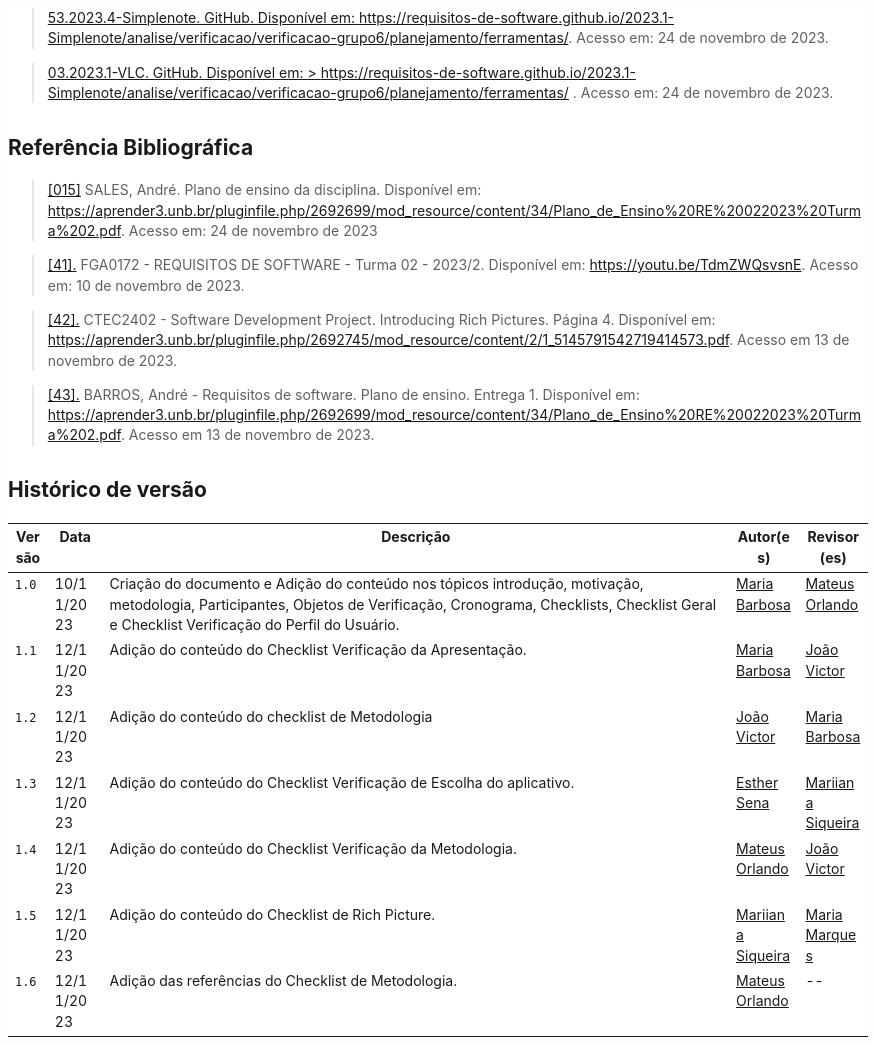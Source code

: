 > <a id="anchor_53" href="#REF53">53.2023.4-Simplenote. GitHub. Disponível em: https://requisitos-de-software.github.io/2023.1-Simplenote/analise/verificacao/verificacao-grupo6/planejamento/ferramentas/. Acesso em: 24 de novembro de 2023.

> <a id="anchor_03" href="#REF03">03.2023.1-VLC. GitHub. Disponível em: > https://requisitos-de-software.github.io/2023.1-Simplenote/analise/verificacao/verificacao-grupo6/planejamento/ferramentas/ . Acesso em: 24 de novembro de 2023.

## Referência Bibliográfica

> <a id=anchor_015 href="#REF015">[015]</a> SALES, André. Plano de ensino da disciplina. Disponível em: https://aprender3.unb.br/pluginfile.php/2692699/mod_resource/content/34/Plano_de_Ensino%20RE%20022023%20Turma%202.pdf. Acesso em: 24 de novembro de 2023

> <a id="REF4" href="#anchor_4">[41].</a>  FGA0172 - REQUISITOS DE SOFTWARE - Turma 02 - 2023/2.  Disponível em: https://youtu.be/TdmZWQsvsnE. Acesso em: 10 de novembro de 2023.

> <a id="REF42" href="#anchor_42">[42].</a> CTEC2402 - Software Development Project. Introducing Rich Pictures. Página 4. Disponível em: https://aprender3.unb.br/pluginfile.php/2692745/mod_resource/content/2/1_5145791542719414573.pdf. Acesso em 13 de novembro de 2023. 

> <a id="REF43" href="#anchor_43">[43].</a> BARROS, André - Requisitos de software. Plano de ensino. Entrega 1. Disponível em: https://aprender3.unb.br/pluginfile.php/2692699/mod_resource/content/34/Plano_de_Ensino%20RE%20022023%20Turma%202.pdf. Acesso em 13 de novembro de 2023.

## Histórico de versão

| Versão | Data       | Descrição   | Autor(es)   | Revisor(es) |
| ------ | ---------- | ----------- | ------------ | ---------- |
| `1.0`  | 10/11/2023 | Criação do documento e Adição do conteúdo nos tópicos introdução, motivação, metodologia, Participantes, Objetos de Verificação, Cronograma, Checklists, Checklist Geral e Checklist Verificação do Perfil do Usuário.  | [Maria Barbosa](https://github.com/Madu01) | [Mateus Orlando](https://github.com/MateusPy) |
| `1.1`  | 12/11/2023 | Adição do conteúdo do Checklist Verificação da Apresentação.  | [Maria Barbosa](https://github.com/Madu01) | [João Victor](https://github.com/jvcostta) |
| `1.2`  | 12/11/2023 | Adição do conteúdo do checklist de Metodologia  |  [João Victor](https://github.com/jvcostta) | [Maria Barbosa](https://github.com/Madu01) |
| `1.3`  | 12/11/2023 | Adição do conteúdo do Checklist Verificação de Escolha do aplicativo.  | [Esther Sena](https://github.com/esmsena) |  [Mariiana Siqueira](https://github.com/Maryyscreuza) |
| `1.4`  | 12/11/2023 | Adição do conteúdo do Checklist Verificação da Metodologia.  | [Mateus Orlando](https://github.com/MateusPy) |  [João Victor](https://github.com/jvcostta) |
| `1.5`  | 12/11/2023 | Adição do conteúdo do Checklist de Rich Picture. | [Mariiana Siqueira](https://github.com/Maryyscreuza) |  [Maria Marques ](https://github.com/EduardaSMarques) |
| `1.6`  | 12/11/2023 | Adição das referências do Checklist de Metodologia. | [Mateus Orlando](https://github.com/MateusPy) | -- |
